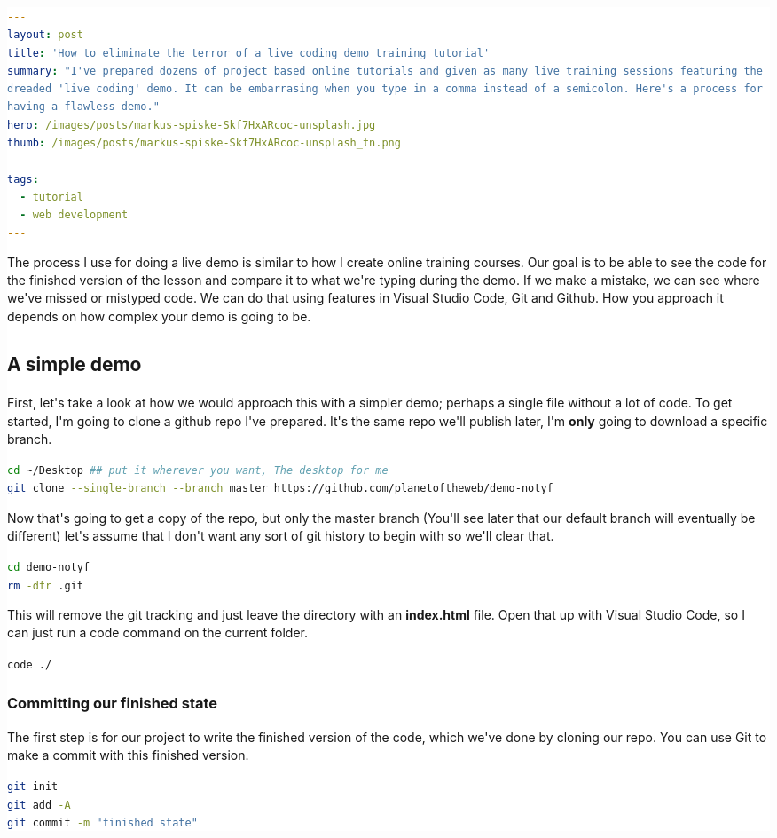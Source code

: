 ```yaml
---
layout: post
title: 'How to eliminate the terror of a live coding demo training tutorial'
summary: "I've prepared dozens of project based online tutorials and given as many live training sessions featuring the dreaded 'live coding' demo. It can be embarrasing when you type in a comma instead of a semicolon. Here's a process for having a flawless demo."
hero: /images/posts/markus-spiske-Skf7HxARcoc-unsplash.jpg
thumb: /images/posts/markus-spiske-Skf7HxARcoc-unsplash_tn.png

tags:
  - tutorial
  - web development
---
```


The process I use for doing a live demo is similar to how I create online training courses. Our goal is to be able to see the code for the finished version of the lesson and compare it to what we're typing during the demo. If we make a mistake, we can see where we've missed or mistyped code. We can do that using features in Visual Studio Code, Git and Github. How you approach it depends on how complex your demo is going to be.

## A simple demo

First, let's take a look at how we would approach this with a simpler demo; perhaps a single file without a lot of code. To get started, I'm going to clone a github repo I've prepared. It's the same repo we'll publish later, I'm **only** going to download a specific branch.

```bash
cd ~/Desktop ## put it wherever you want, The desktop for me
git clone --single-branch --branch master https://github.com/planetoftheweb/demo-notyf
```

Now that's going to get a copy of the repo, but only the master branch (You'll see later that our default branch will eventually be different) let's assume that I don't want any sort of git history to begin with so we'll clear that.

```bash
cd demo-notyf
rm -dfr .git
```

This will remove the git tracking and just leave the directory with an **index.html** file. Open that up with Visual Studio Code, so I can just run a code command on the current folder.

```bash
code ./
```

### Committing our finished state

The first step is for our project to write the finished version of the code, which we've done by cloning our repo. You can use Git to make a commit with this finished version.

```bash
git init
git add -A
git commit -m "finished state"
```
